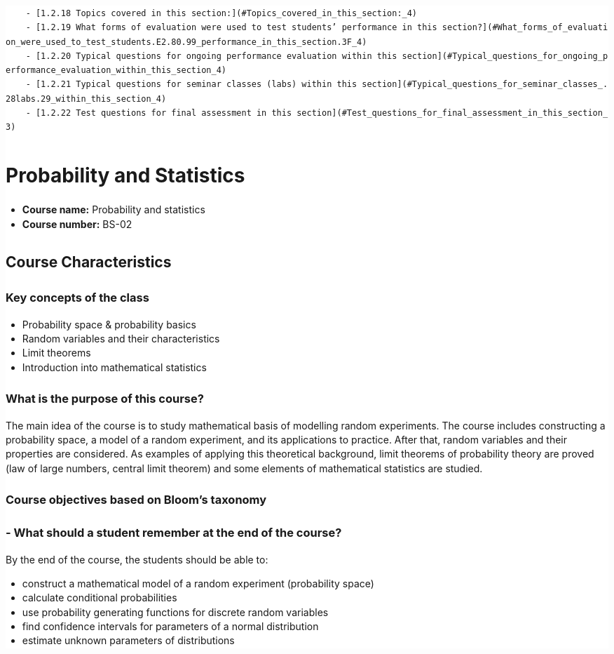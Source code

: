 		- [1.2.18 Topics covered in this section:](#Topics_covered_in_this_section:_4)
		- [1.2.19 What forms of evaluation were used to test students’ performance in this section?](#What_forms_of_evaluation_were_used_to_test_students.E2.80.99_performance_in_this_section.3F_4)
		- [1.2.20 Typical questions for ongoing performance evaluation within this section](#Typical_questions_for_ongoing_performance_evaluation_within_this_section_4)
		- [1.2.21 Typical questions for seminar classes (labs) within this section](#Typical_questions_for_seminar_classes_.28labs.29_within_this_section_4)
		- [1.2.22 Test questions for final assessment in this section](#Test_questions_for_final_assessment_in_this_section_3)



Probability and Statistics
==========================


* **Course name:** Probability and statistics
* **Course number:** BS-02


Course Characteristics
----------------------


### Key concepts of the class


* Probability space & probability basics
* Random variables and their characteristics
* Limit theorems
* Introduction into mathematical statistics


### What is the purpose of this course?


The main idea of the course is to study mathematical basis of modelling random experiments. The course includes constructing a probability space, a model of a random experiment, and its applications to practice. After that, random variables and their properties are considered. As examples of applying this theoretical background, limit theorems of probability theory are proved (law of large numbers, central limit theorem) and some elements of mathematical statistics are studied.



### Course objectives based on Bloom’s taxonomy


### - What should a student remember at the end of the course?


By the end of the course, the students should be able to:



* construct a mathematical model of a random experiment (probability space)
* calculate conditional probabilities
* use probability generating functions for discrete random variables
* find confidence intervals for parameters of a normal distribution
* estimate unknown parameters of distributions
